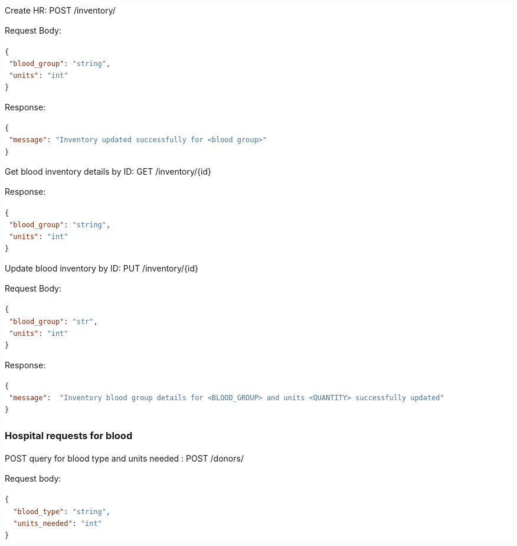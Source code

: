 Create HR: POST /inventory/

Request Body:
  
 ```JSON
{
  "blood_group": "string",
  "units": "int"
}
```

Response: 
 
 ```JSON
{
  "message": "Inventory updated successfully for <blood group>"
}
```

Get blood inventory details by ID: GET /inventory/{id}

Response:
  
 ```JSON
{
  "blood_group": "string",
  "units": "int"
}
```

Update blood inventory by ID: PUT /inventory/{id}

Request Body:
  
 ```JSON
{
  "blood_group": "str",
  "units": "int"
}
```

Response:
  
 ```JSON
{
  "message":  "Inventory blood group details for <BLOOD_GROUP> and units <QUANTITY> successfully updated"
}

```


### Hospital requests for blood 

POST query for blood type and units needed : POST /donors/

Request body:

```JSON
{
  "blood_type": "string",
  "units_needed": "int"
}
```
